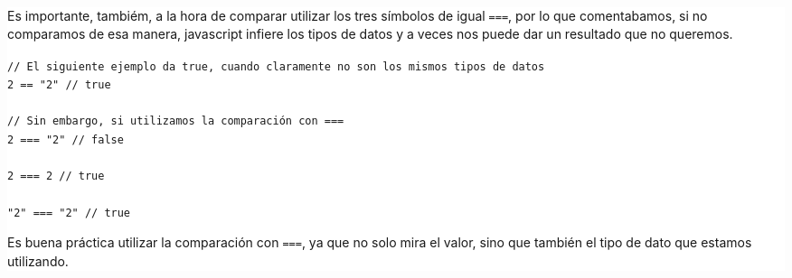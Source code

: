 Es importante, tambiém, a la hora de comparar utilizar los tres símbolos de igual `===`, por lo que comentabamos, si no comparamos de esa manera, javascript infiere los tipos de datos y a veces nos puede dar un resultado que no queremos.

```
// El siguiente ejemplo da true, cuando claramente no son los mismos tipos de datos
2 == "2" // true

// Sin embargo, si utilizamos la comparación con ===
2 === "2" // false

2 === 2 // true

"2" === "2" // true
```

Es buena práctica utilizar la comparación con `===`, ya que no solo mira el valor, sino que también el tipo de dato que estamos utilizando.
